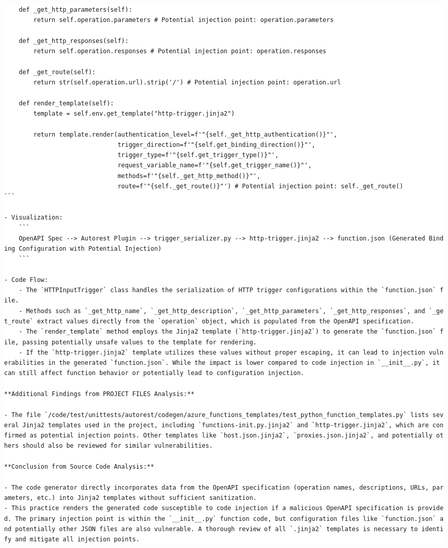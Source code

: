         def _get_http_parameters(self):
            return self.operation.parameters # Potential injection point: operation.parameters

        def _get_http_responses(self):
            return self.operation.responses # Potential injection point: operation.responses

        def _get_route(self):
            return str(self.operation.url).strip('/') # Potential injection point: operation.url

        def render_template(self):
            template = self.env.get_template("http-trigger.jinja2")

            return template.render(authentication_level=f'"{self._get_http_authentication()}"',
                                   trigger_direction=f'"{self.get_binding_direction()}"',
                                   trigger_type=f'"{self.get_trigger_type()}"',
                                   request_variable_name=f'"{self.get_trigger_name()}"',
                                   methods=f'"{self._get_http_method()}"',
                                   route=f'"{self._get_route()}"') # Potential injection point: self._get_route()
    ```

    - Visualization:
        ```
        OpenAPI Spec --> Autorest Plugin --> trigger_serializer.py --> http-trigger.jinja2 --> function.json (Generated Binding Configuration with Potential Injection)
        ```

    - Code Flow:
        - The `HTTPInputTrigger` class handles the serialization of HTTP trigger configurations within the `function.json` file.
        - Methods such as `_get_http_name`, `_get_http_description`, `_get_http_parameters`, `_get_http_responses`, and `_get_route` extract values directly from the `operation` object, which is populated from the OpenAPI specification.
        - The `render_template` method employs the Jinja2 template (`http-trigger.jinja2`) to generate the `function.json` file, passing potentially unsafe values to the template for rendering.
        - If the `http-trigger.jinja2` template utilizes these values without proper escaping, it can lead to injection vulnerabilities in the generated `function.json`. While the impact is lower compared to code injection in `__init__.py`, it can still affect function behavior or potentially lead to configuration injection.

    **Additional Findings from PROJECT FILES Analysis:**

    - The file `/code/test/unittests/autorest/codegen/azure_functions_templates/test_python_function_templates.py` lists several Jinja2 templates used in the project, including `functions-init.py.jinja2` and `http-trigger.jinja2`, which are confirmed as potential injection points. Other templates like `host.json.jinja2`, `proxies.json.jinja2`, and potentially others should also be reviewed for similar vulnerabilities.

    **Conclusion from Source Code Analysis:**

    - The code generator directly incorporates data from the OpenAPI specification (operation names, descriptions, URLs, parameters, etc.) into Jinja2 templates without sufficient sanitization.
    - This practice renders the generated code susceptible to code injection if a malicious OpenAPI specification is provided. The primary injection point is within the `__init__.py` function code, but configuration files like `function.json` and potentially other JSON files are also vulnerable. A thorough review of all `.jinja2` templates is necessary to identify and mitigate all injection points.
